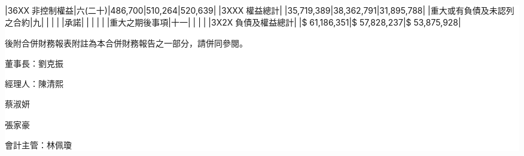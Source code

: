 |36XX 非控制權益|六(二十)|486,700|510,264|520,639|
|3XXX 權益總計| |35,719,389|38,362,791|31,895,788|
|重大或有負債及未認列之合約|九| | | |
|承諾| | | | |
|重大之期後事項|十一| | | |
|3X2X 負債及權益總計| |$ 61,186,351|$ 57,828,237|$ 53,875,928|

後附合併財務報表附註為本合併財務報告之一部分，請併同參閱。

董事長：劉克振

經理人：陳清熙

蔡淑妍

張家豪

會計主管：林佩瓊